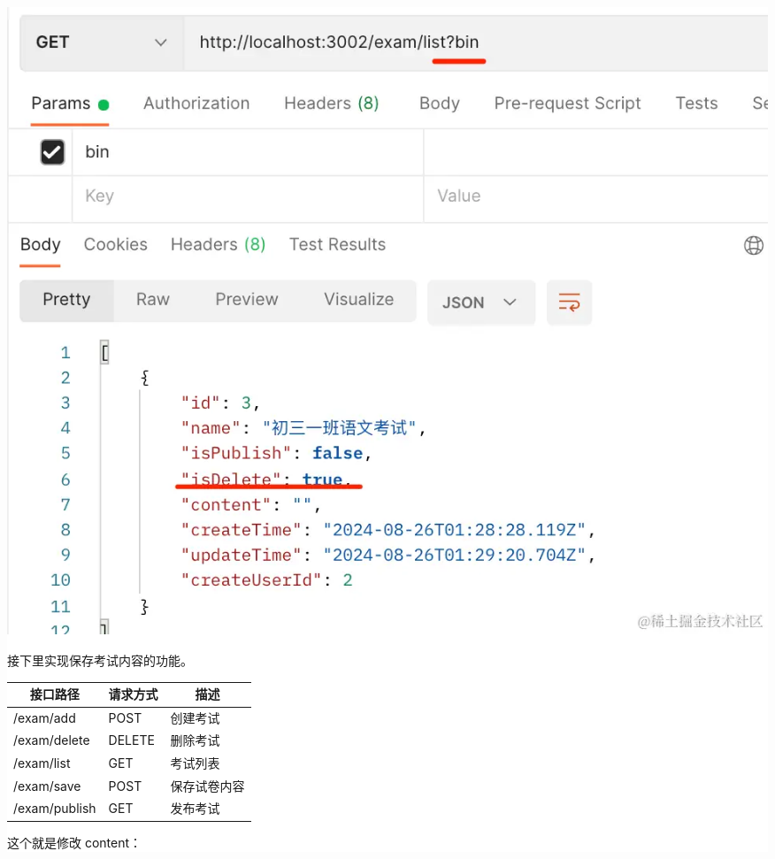 ![image.png](./images/b56c2fc3e43519d2299a54a4ad064b53.webp )


接下里实现保存考试内容的功能。

| 接口路径 | 请求方式 | 描述 |
| -- |-- |-- |
| /exam/add | POST | 创建考试 |
| /exam/delete | DELETE | 删除考试|
| /exam/list | GET | 考试列表 |
| /exam/save | POST | 保存试卷内容 |
| /exam/publish | GET | 发布考试 |

这个就是修改 content：
